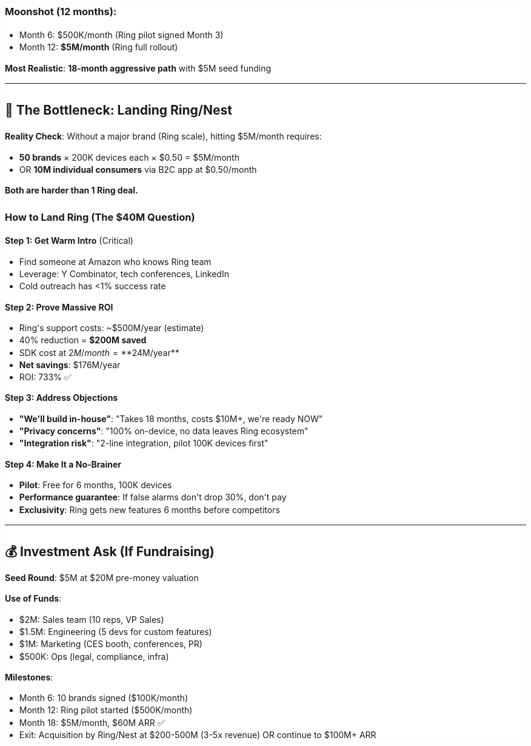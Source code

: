 ### Moonshot (12 months):
- Month 6: $500K/month (Ring pilot signed Month 3)
- Month 12: **$5M/month** (Ring full rollout)

**Most Realistic**: **18-month aggressive path** with $5M seed funding

---

## 🎲 The Bottleneck: Landing Ring/Nest

**Reality Check**: Without a major brand (Ring scale), hitting $5M/month requires:
- **50 brands** × 200K devices each × $0.50 = $5M/month
- OR **10M individual consumers** via B2C app at $0.50/month

**Both are harder than 1 Ring deal.**

### How to Land Ring (The $40M Question)

**Step 1: Get Warm Intro** (Critical)
- Find someone at Amazon who knows Ring team
- Leverage: Y Combinator, tech conferences, LinkedIn
- Cold outreach has <1% success rate

**Step 2: Prove Massive ROI**
- Ring's support costs: ~$500M/year (estimate)
- 40% reduction = **$200M saved**
- SDK cost at $2M/month = **$24M/year**
- **Net savings**: $176M/year
- ROI: 733% ✅

**Step 3: Address Objections**
- **"We'll build in-house"**: "Takes 18 months, costs $10M+, we're ready NOW"
- **"Privacy concerns"**: "100% on-device, no data leaves Ring ecosystem"
- **"Integration risk"**: "2-line integration, pilot 100K devices first"

**Step 4: Make It a No-Brainer**
- **Pilot**: Free for 6 months, 100K devices
- **Performance guarantee**: If false alarms don't drop 30%, don't pay
- **Exclusivity**: Ring gets new features 6 months before competitors

---

## 💰 Investment Ask (If Fundraising)

**Seed Round**: $5M at $20M pre-money valuation

**Use of Funds**:
- $2M: Sales team (10 reps, VP Sales)
- $1.5M: Engineering (5 devs for custom features)
- $1M: Marketing (CES booth, conferences, PR)
- $500K: Ops (legal, compliance, infra)

**Milestones**:
- Month 6: 10 brands signed ($100K/month)
- Month 12: Ring pilot started ($500K/month)
- Month 18: $5M/month, $60M ARR ✅
- Exit: Acquisition by Ring/Nest at $200-500M (3-5x revenue) OR continue to $100M+ ARR
